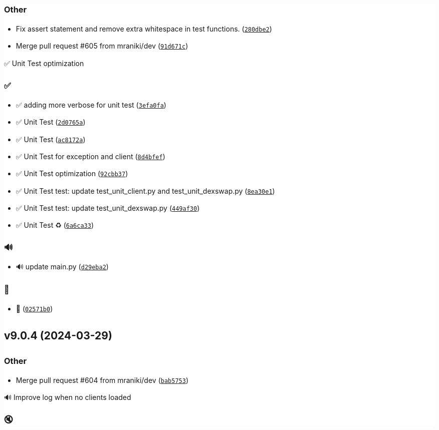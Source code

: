 ### Other

- Fix assert statement and remove extra whitespace in test functions.
  ([`280dbe2`](https://github.com/mraniki/dxsp/commit/280dbe248199cfcb53ebc1b0aa4454bdf475669b))

- Merge pull request #605 from mraniki/dev
  ([`91d671c`](https://github.com/mraniki/dxsp/commit/91d671c9fa5afb782719794a050c7a6cceafd2a8))

✅ Unit Test optimization

### ✅

- ✅ adding more verbose for unit test
  ([`3efa0fa`](https://github.com/mraniki/dxsp/commit/3efa0fa370015847b2e43846e4f52f8499f9dd6e))

- ✅ Unit Test
  ([`2d0765a`](https://github.com/mraniki/dxsp/commit/2d0765a42d748b1d9b662126bdbe42b4b545f47e))

- ✅ Unit Test
  ([`ac8172a`](https://github.com/mraniki/dxsp/commit/ac8172a6322f60add65043e60edf1b996ce61bbd))

- ✅ Unit Test for exception and client
  ([`8d4bfef`](https://github.com/mraniki/dxsp/commit/8d4bfefb1592a5f5f153d008f6c904caea310af7))

- ✅ Unit Test optimization
  ([`92cbb37`](https://github.com/mraniki/dxsp/commit/92cbb37e2bf6bb1f733d232cbf873b6e9224876d))

- ✅ Unit Test test: update test_unit_client.py and test_unit_dexswap.py
  ([`8ea30e1`](https://github.com/mraniki/dxsp/commit/8ea30e122199e9dd911dd6d635de679700fd78e3))

- ✅ Unit Test test: update test_unit_dexswap.py
  ([`449af30`](https://github.com/mraniki/dxsp/commit/449af30d44876d78643ace3de1e1465ef3823ff0))

- ✅ Unit Test ♻️
  ([`6a6ca33`](https://github.com/mraniki/dxsp/commit/6a6ca33beb09673e0ab6533f59c2dd1309bc24fa))

### 🔊

- 🔊 update main.py
  ([`d29eba2`](https://github.com/mraniki/dxsp/commit/d29eba2543a963e4cce9b27148d2a93712bcf430))

### 🚨

- 🚨  ([`02571b0`](https://github.com/mraniki/dxsp/commit/02571b009d33f461e42c64b4a056d3ca684b2be4))


## v9.0.4 (2024-03-29)

### Other

- Merge pull request #604 from mraniki/dev
  ([`bab5753`](https://github.com/mraniki/dxsp/commit/bab57539652c73f59b6715bf2a23563ccc392857))

🔊 Improve log when no clients loaded

### 🔇
